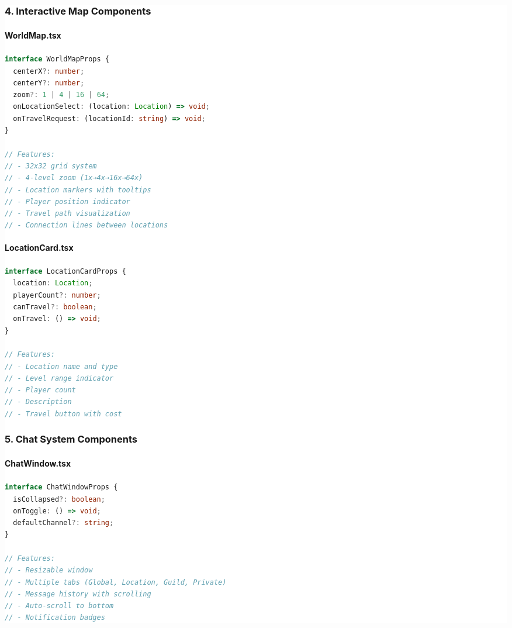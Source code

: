 ### **4. Interactive Map Components**

#### **WorldMap.tsx**
```typescript
interface WorldMapProps {
  centerX?: number;
  centerY?: number;
  zoom?: 1 | 4 | 16 | 64;
  onLocationSelect: (location: Location) => void;
  onTravelRequest: (locationId: string) => void;
}

// Features:
// - 32x32 grid system
// - 4-level zoom (1x→4x→16x→64x)
// - Location markers with tooltips
// - Player position indicator
// - Travel path visualization
// - Connection lines between locations
```

#### **LocationCard.tsx**
```typescript
interface LocationCardProps {
  location: Location;
  playerCount?: number;
  canTravel?: boolean;
  onTravel: () => void;
}

// Features:
// - Location name and type
// - Level range indicator
// - Player count
// - Description
// - Travel button with cost
```

### **5. Chat System Components**

#### **ChatWindow.tsx**
```typescript
interface ChatWindowProps {
  isCollapsed?: boolean;
  onToggle: () => void;
  defaultChannel?: string;
}

// Features:
// - Resizable window
// - Multiple tabs (Global, Location, Guild, Private)
// - Message history with scrolling
// - Auto-scroll to bottom
// - Notification badges
```
